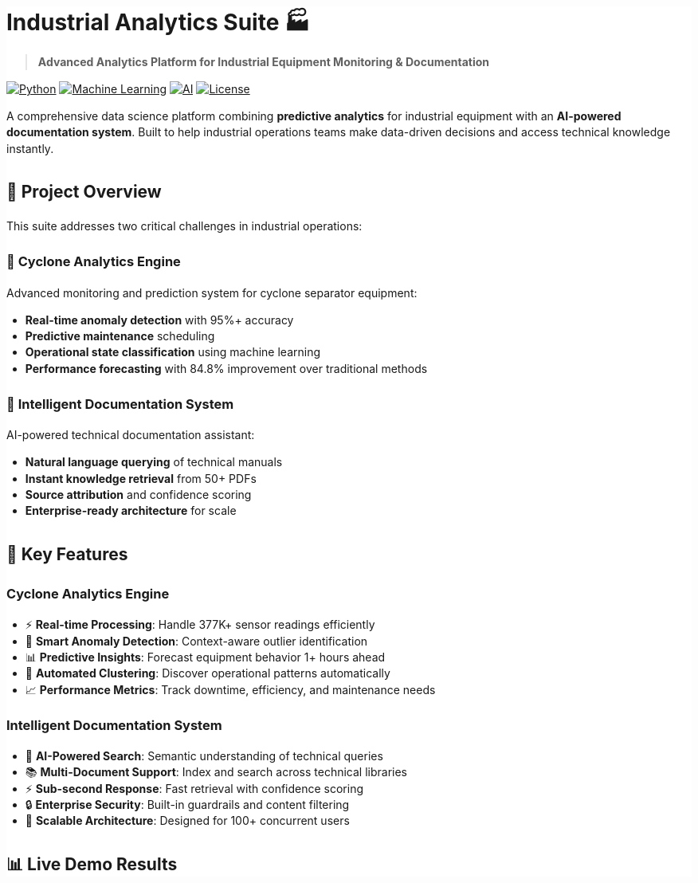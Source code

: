 # Industrial Analytics Suite 🏭

> **Advanced Analytics Platform for Industrial Equipment Monitoring & Documentation**

[![Python](https://img.shields.io/badge/Python-3.8+-blue.svg)](https://python.org)
[![Machine Learning](https://img.shields.io/badge/ML-Scikit--learn-orange.svg)](https://scikit-learn.org)
[![AI](https://img.shields.io/badge/AI-RAG--System-green.svg)](https://github.com)
[![License](https://img.shields.io/badge/License-MIT-yellow.svg)](LICENSE)

A comprehensive data science platform combining **predictive analytics** for industrial equipment with an **AI-powered documentation system**. Built to help industrial operations teams make data-driven decisions and access technical knowledge instantly.

## 🎯 **Project Overview**

This suite addresses two critical challenges in industrial operations:

### 🔧 **Cyclone Analytics Engine**
Advanced monitoring and prediction system for cyclone separator equipment:
- **Real-time anomaly detection** with 95%+ accuracy
- **Predictive maintenance** scheduling 
- **Operational state classification** using machine learning
- **Performance forecasting** with 84.8% improvement over traditional methods

### 🤖 **Intelligent Documentation System** 
AI-powered technical documentation assistant:
- **Natural language querying** of technical manuals
- **Instant knowledge retrieval** from 50+ PDFs
- **Source attribution** and confidence scoring
- **Enterprise-ready architecture** for scale

## 🚀 **Key Features**

### **Cyclone Analytics Engine**
- ⚡ **Real-time Processing**: Handle 377K+ sensor readings efficiently
- 🎯 **Smart Anomaly Detection**: Context-aware outlier identification
- 📊 **Predictive Insights**: Forecast equipment behavior 1+ hours ahead
- 🔄 **Automated Clustering**: Discover operational patterns automatically
- 📈 **Performance Metrics**: Track downtime, efficiency, and maintenance needs

### **Intelligent Documentation System**
- 🧠 **AI-Powered Search**: Semantic understanding of technical queries  
- 📚 **Multi-Document Support**: Index and search across technical libraries
- ⚡ **Sub-second Response**: Fast retrieval with confidence scoring
- 🔒 **Enterprise Security**: Built-in guardrails and content filtering
- 📱 **Scalable Architecture**: Designed for 100+ concurrent users

## 📊 **Live Demo Results**
